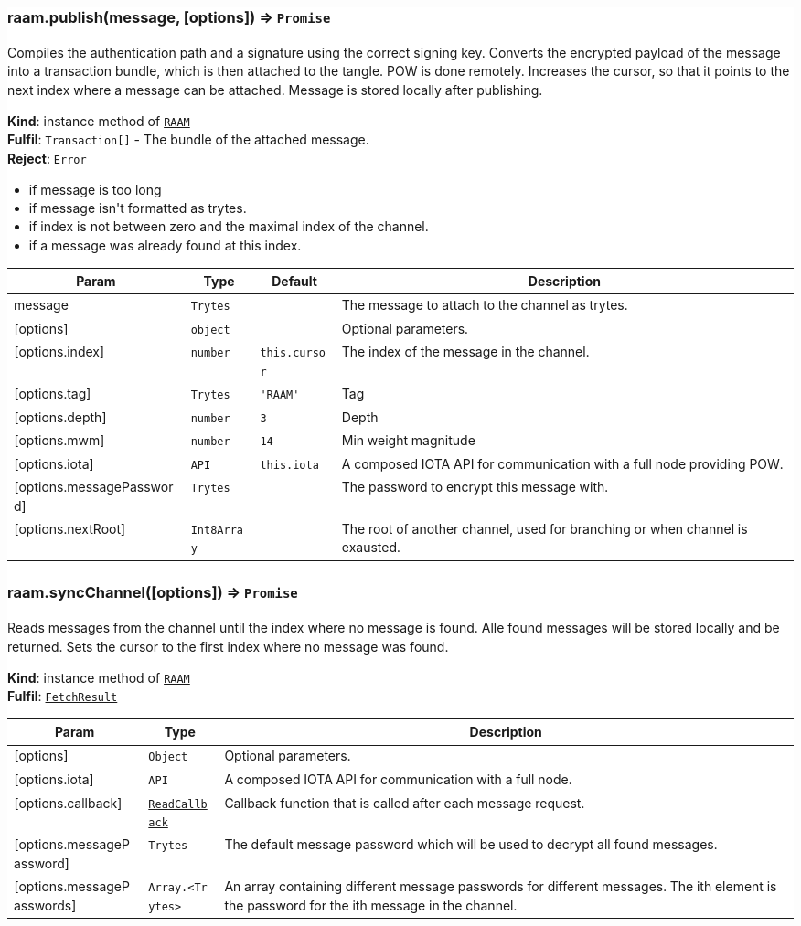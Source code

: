 <a name="RAAM+publish"></a>

### raam.publish(message, [options]) ⇒ <code>Promise</code>
Compiles the authentication path and a signature using the correct signing key. Converts the encrypted payload
of the message into a transaction bundle, which is then attached to the tangle. POW is done remotely.
Increases the cursor, so that it points to the next index where a message can be attached.  Message is stored 
locally after publishing.

**Kind**: instance method of [<code>RAAM</code>](#RAAM)  
**Fulfil**: <code>Transaction[]</code> - The bundle of the attached message.  
**Reject**: <code>Error</code> 
- if message is too long
- if message isn't formatted as trytes.
- if index is not between zero and the maximal index of the channel.
- if a message was already found at this index.  

| Param | Type | Default | Description |
| --- | --- | --- | --- |
| message | <code>Trytes</code> |  | The message to attach to the channel as trytes. |
| [options] | <code>object</code> |  | Optional parameters. |
| [options.index] | <code>number</code> | <code>this.cursor</code> | The index of the message in the channel. |
| [options.tag] | <code>Trytes</code> | <code>&#x27;RAAM&#x27;</code> | Tag |
| [options.depth] | <code>number</code> | <code>3</code> | Depth |
| [options.mwm] | <code>number</code> | <code>14</code> | Min weight magnitude |
| [options.iota] | <code>API</code> | <code>this.iota</code> | A composed IOTA API for communication with a full node providing POW. |
| [options.messagePassword] | <code>Trytes</code> |  | The password to encrypt this message with. |
| [options.nextRoot] | <code>Int8Array</code> |  | The root of another channel, used for branching or when channel is exausted. |

<a name="RAAMReader+syncChannel"></a>

### raam.syncChannel([options]) ⇒ <code>Promise</code>
Reads messages from the channel until the index where no message is found. Alle found messages will be stored locally
and be returned. Sets the cursor to the first index where no message was found.

**Kind**: instance method of [<code>RAAM</code>](#RAAM)  
**Fulfil**: [<code>FetchResult</code>](#FetchResult)  

| Param | Type | Description |
| --- | --- | --- |
| [options] | <code>Object</code> | Optional parameters. |
| [options.iota] | <code>API</code> | A composed IOTA API for communication with a full node. |
| [options.callback] | [<code>ReadCallback</code>](#ReadCallback) | Callback function that is called after each message request. |
| [options.messagePassword] | <code>Trytes</code> | The default message password which will be used to decrypt  all found messages. |
| [options.messagePasswords] | <code>Array.&lt;Trytes&gt;</code> | An array containing different message passwords for  different messages. The ith element is the password for the ith message in the channel. |
